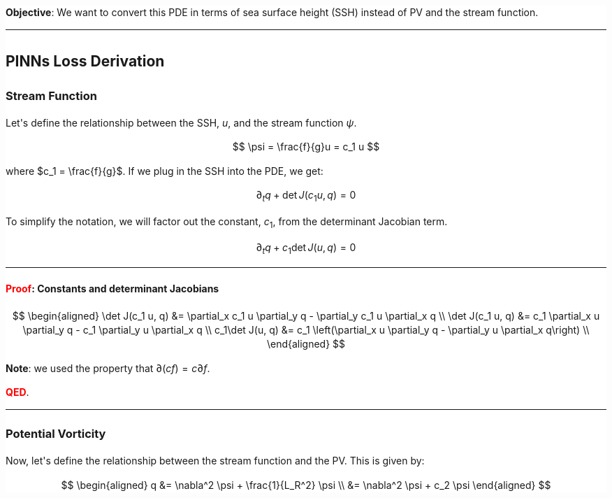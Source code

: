 **Objective**: We want to convert this PDE in terms of sea surface height (SSH) instead of PV and the stream function.

---
## PINNs Loss Derivation

### Stream Function

Let's define the relationship between the SSH, $u$, and the stream function $\psi$.

$$
\psi = \frac{f}{g}u = c_1 u
$$

where $c_1 = \frac{f}{g}$. If we plug in the SSH into the PDE, we get:

$$
\partial_t q + \det J(c_1 u, q) = 0
$$

To simplify the notation, we will factor out the constant, $c_1$, from the determinant Jacobian term.

$$
\partial_t q + c_1\det J(u, q) = 0
$$

---
#### <span style="color:red">**Proof**</span>: Constants and determinant Jacobians

$$
\begin{aligned}
\det J(c_1 u, q) &= \partial_x c_1 u \partial_y q - \partial_y c_1 u \partial_x q \\
\det J(c_1 u, q) &= c_1 \partial_x u \partial_y q - c_1 \partial_y u \partial_x q  \\
c_1\det J(u, q) &= c_1 \left(\partial_x u \partial_y q - \partial_y u \partial_x q\right) \\
\end{aligned}
$$

**Note**: we used the property that $\partial (c f) = c \partial f$.

<span style="color:red">**QED**</span>.

---
### Potential Vorticity

Now, let's define the relationship between the stream function and the PV. This is given by:

$$
\begin{aligned}
q &= \nabla^2 \psi + \frac{1}{L_R^2} \psi \\
&= \nabla^2 \psi + c_2 \psi
\end{aligned}
$$
